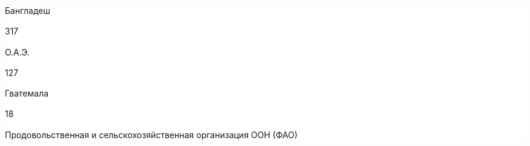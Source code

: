 




Бангладеш


317






О.А.Э.


127






Гватемала


18








Продовольственная и сельскохозяйственная организация ООН (ФАО) 


			
